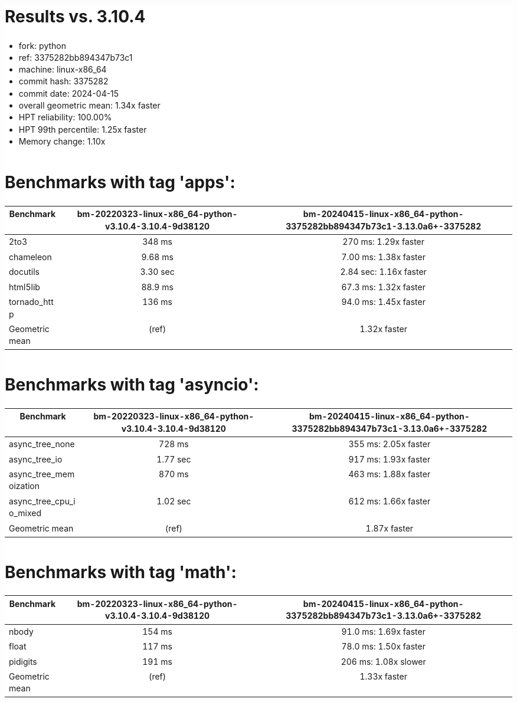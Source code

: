 # Results vs. 3.10.4

- fork: python
- ref: 3375282bb894347b73c1
- machine: linux-x86_64
- commit hash: 3375282
- commit date: 2024-04-15
- overall geometric mean: 1.34x faster
- HPT reliability: 100.00%
- HPT 99th percentile: 1.25x faster
- Memory change: 1.10x

Benchmarks with tag 'apps':
===========================

| Benchmark      | bm-20220323-linux-x86_64-python-v3.10.4-3.10.4-9d38120 | bm-20240415-linux-x86_64-python-3375282bb894347b73c1-3.13.0a6+-3375282 |
|----------------|:------------------------------------------------------:|:----------------------------------------------------------------------:|
| 2to3           | 348 ms                                                 | 270 ms: 1.29x faster                                                   |
| chameleon      | 9.68 ms                                                | 7.00 ms: 1.38x faster                                                  |
| docutils       | 3.30 sec                                               | 2.84 sec: 1.16x faster                                                 |
| html5lib       | 88.9 ms                                                | 67.3 ms: 1.32x faster                                                  |
| tornado_http   | 136 ms                                                 | 94.0 ms: 1.45x faster                                                  |
| Geometric mean | (ref)                                                  | 1.32x faster                                                           |

Benchmarks with tag 'asyncio':
==============================

| Benchmark               | bm-20220323-linux-x86_64-python-v3.10.4-3.10.4-9d38120 | bm-20240415-linux-x86_64-python-3375282bb894347b73c1-3.13.0a6+-3375282 |
|-------------------------|:------------------------------------------------------:|:----------------------------------------------------------------------:|
| async_tree_none         | 728 ms                                                 | 355 ms: 2.05x faster                                                   |
| async_tree_io           | 1.77 sec                                               | 917 ms: 1.93x faster                                                   |
| async_tree_memoization  | 870 ms                                                 | 463 ms: 1.88x faster                                                   |
| async_tree_cpu_io_mixed | 1.02 sec                                               | 612 ms: 1.66x faster                                                   |
| Geometric mean          | (ref)                                                  | 1.87x faster                                                           |

Benchmarks with tag 'math':
===========================

| Benchmark      | bm-20220323-linux-x86_64-python-v3.10.4-3.10.4-9d38120 | bm-20240415-linux-x86_64-python-3375282bb894347b73c1-3.13.0a6+-3375282 |
|----------------|:------------------------------------------------------:|:----------------------------------------------------------------------:|
| nbody          | 154 ms                                                 | 91.0 ms: 1.69x faster                                                  |
| float          | 117 ms                                                 | 78.0 ms: 1.50x faster                                                  |
| pidigits       | 191 ms                                                 | 206 ms: 1.08x slower                                                   |
| Geometric mean | (ref)                                                  | 1.33x faster                                                           |
